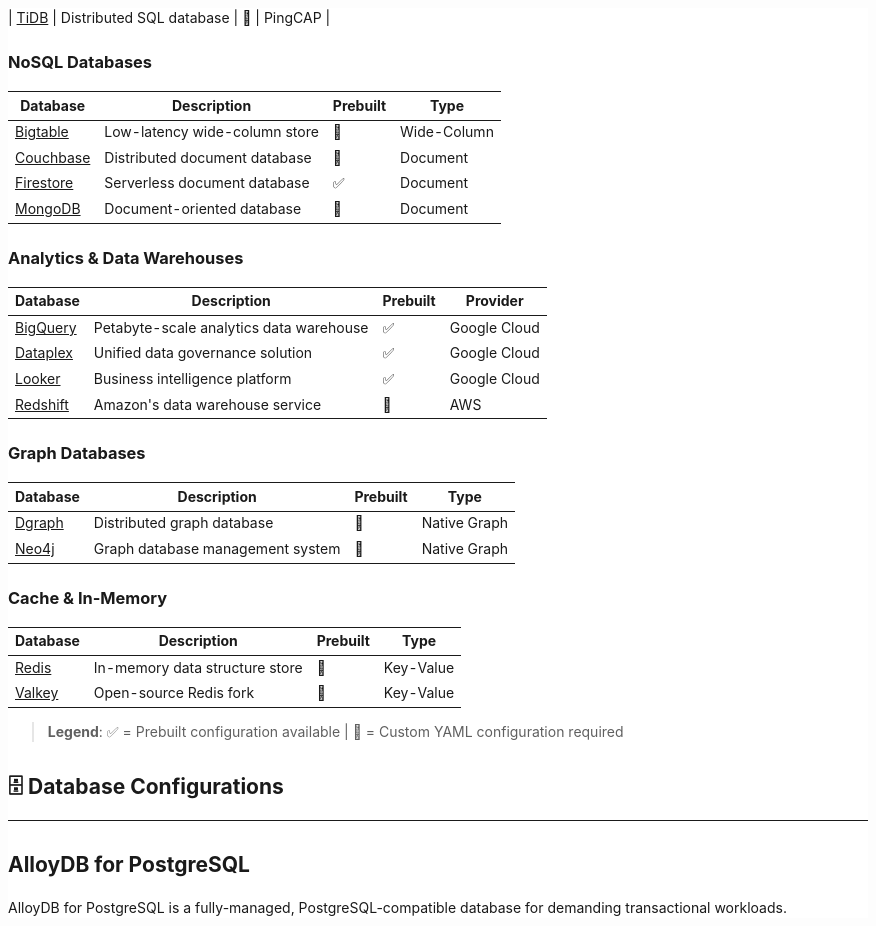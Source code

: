 | [TiDB](#tidb)                                         | Distributed SQL database                     | 📝       | PingCAP      |

### NoSQL Databases

| Database                | Description                   | Prebuilt | Type        |
| ----------------------- | ----------------------------- | -------- | ----------- |
| [Bigtable](#bigtable)   | Low-latency wide-column store | 📝       | Wide-Column |
| [Couchbase](#couchbase) | Distributed document database | 📝       | Document    |
| [Firestore](#firestore) | Serverless document database  | ✅       | Document    |
| [MongoDB](#mongodb)     | Document-oriented database    | 📝       | Document    |

### Analytics & Data Warehouses

| Database              | Description                             | Prebuilt | Provider     |
| --------------------- | --------------------------------------- | -------- | ------------ |
| [BigQuery](#bigquery) | Petabyte-scale analytics data warehouse | ✅       | Google Cloud |
| [Dataplex](#dataplex) | Unified data governance solution        | ✅       | Google Cloud |
| [Looker](#looker)     | Business intelligence platform          | ✅       | Google Cloud |
| [Redshift](#redshift) | Amazon's data warehouse service         | 📝       | AWS          |

### Graph Databases

| Database          | Description                      | Prebuilt | Type         |
| ----------------- | -------------------------------- | -------- | ------------ |
| [Dgraph](#dgraph) | Distributed graph database       | 📝       | Native Graph |
| [Neo4j](#neo4j)   | Graph database management system | 📝       | Native Graph |

### Cache & In-Memory

| Database          | Description                    | Prebuilt | Type      |
| ----------------- | ------------------------------ | -------- | --------- |
| [Redis](#redis)   | In-memory data structure store | 📝       | Key-Value |
| [Valkey](#valkey) | Open-source Redis fork         | 📝       | Key-Value |

> **Legend**: ✅ = Prebuilt configuration available | 📝 = Custom YAML configuration required

## 🗄️ Database Configurations

---

## AlloyDB for PostgreSQL

AlloyDB for PostgreSQL is a fully-managed, PostgreSQL-compatible database for demanding transactional workloads.
